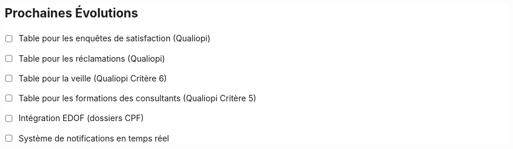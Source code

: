 ## Prochaines Évolutions

- [ ] Table pour les enquêtes de satisfaction (Qualiopi)
- [ ] Table pour les réclamations (Qualiopi)
- [ ] Table pour la veille (Qualiopi Critère 6)
- [ ] Table pour les formations des consultants (Qualiopi Critère 5)
- [ ] Intégration EDOF (dossiers CPF)
- [ ] Système de notifications en temps réel

